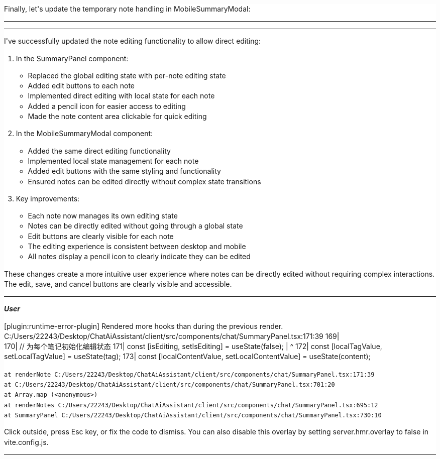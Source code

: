 
Finally, let's update the temporary note handling in MobileSummaryModal:

---



---

I've successfully updated the note editing functionality to allow direct editing:

1. In the SummaryPanel component:
   - Replaced the global editing state with per-note editing state
   - Added edit buttons to each note
   - Implemented direct editing with local state for each note
   - Added a pencil icon for easier access to editing
   - Made the note content area clickable for quick editing

2. In the MobileSummaryModal component:
   - Added the same direct editing functionality
   - Implemented local state management for each note
   - Added edit buttons with the same styling and functionality
   - Ensured notes can be edited directly without complex state transitions

3. Key improvements:
   - Each note now manages its own editing state
   - Notes can be directly edited without going through a global state
   - Edit buttons are clearly visible for each note
   - The editing experience is consistent between desktop and mobile
   - All notes display a pencil icon to clearly indicate they can be edited

These changes create a more intuitive user experience where notes can be directly edited without requiring complex interactions. The edit, save, and cancel buttons are clearly visible and accessible.

---

_**User**_

[plugin:runtime-error-plugin] Rendered more hooks than during the previous render.
C:/Users/22243/Desktop/ChatAiAssistant/client/src/components/chat/SummaryPanel.tsx:171:39
169|      
170|      // 为每个笔记初始化编辑状态
171|      const [isEditing, setIsEditing] = useState(false);
   |                                        ^
172|      const [localTagValue, setLocalTagValue] = useState(tag);
173|      const [localContentValue, setLocalContentValue] = useState(content);





    at renderNote C:/Users/22243/Desktop/ChatAiAssistant/client/src/components/chat/SummaryPanel.tsx:171:39
    at C:/Users/22243/Desktop/ChatAiAssistant/client/src/components/chat/SummaryPanel.tsx:701:20
    at Array.map (<anonymous>)
    at renderNotes C:/Users/22243/Desktop/ChatAiAssistant/client/src/components/chat/SummaryPanel.tsx:695:12
    at SummaryPanel C:/Users/22243/Desktop/ChatAiAssistant/client/src/components/chat/SummaryPanel.tsx:730:10
Click outside, press Esc key, or fix the code to dismiss.
You can also disable this overlay by setting server.hmr.overlay to false in vite.config.js.

---